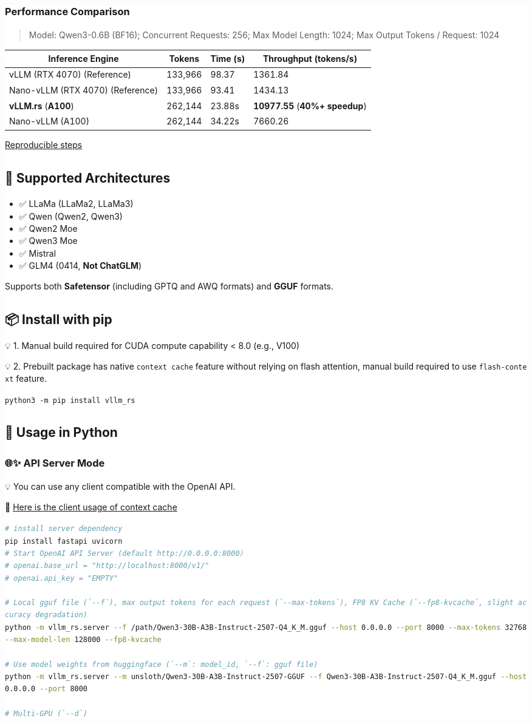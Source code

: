### Performance Comparison

> Model: Qwen3-0.6B (BF16); 
> Concurrent Requests: 256; 
> Max Model Length: 1024; 
> Max Output Tokens / Request: 1024

| Inference Engine | Tokens | Time (s) | Throughput (tokens/s) |
|------------------|---------------|----------|------------------------|
| vLLM (RTX 4070) (Reference)          | 133,966       | 98.37    | 1361.84                |
| Nano-vLLM (RTX 4070) (Reference)      | 133,966       | 93.41    | 1434.13                |
| **vLLM.rs** (**A100**)        | 262,144       | 23.88s    | **10977.55** (**40%+ speedup**)               |
| Nano-vLLM (A100)       | 262,144       | 34.22s    |   7660.26      | 

<a href="python/ReadMe.md">Reproducible steps</a>



## 🧠 Supported Architectures

* ✅ LLaMa (LLaMa2, LLaMa3)
* ✅ Qwen (Qwen2, Qwen3)
* ✅ Qwen2 Moe
* ✅ Qwen3 Moe
* ✅ Mistral
* ✅ GLM4 (0414, **Not ChatGLM**)

Supports both **Safetensor** (including GPTQ and AWQ formats) and **GGUF** formats.

## 📦 Install with pip
   💡 1. Manual build required for CUDA compute capability < 8.0 (e.g., V100)

   💡 2. Prebuilt package has native `context cache` feature without relying on flash attention, manual build required to use `flash-context` feature.
```shell
python3 -m pip install vllm_rs
```

## 📘 Usage in Python

### 🌐✨ API Server Mode
   💡 You can use any client compatible with the OpenAI API.

   🤖 <a href="python/ReadMe.md">Here is the client usage of context cache</a>

```bash
# install server dependency
pip install fastapi uvicorn
# Start OpenAI API Server (default http://0.0.0.0:8000）
# openai.base_url = "http://localhost:8000/v1/"
# openai.api_key = "EMPTY"

# Local gguf file (`--f`), max output tokens for each request (`--max-tokens`), FP8 KV Cache (`--fp8-kvcache`, slight accuracy degradation)
python -m vllm_rs.server --f /path/Qwen3-30B-A3B-Instruct-2507-Q4_K_M.gguf --host 0.0.0.0 --port 8000 --max-tokens 32768 --max-model-len 128000 --fp8-kvcache

# Use model weights from huggingface (`--m`: model_id, `--f`: gguf file)
python -m vllm_rs.server --m unsloth/Qwen3-30B-A3B-Instruct-2507-GGUF --f Qwen3-30B-A3B-Instruct-2507-Q4_K_M.gguf --host 0.0.0.0 --port 8000

# Multi-GPU (`--d`)
```